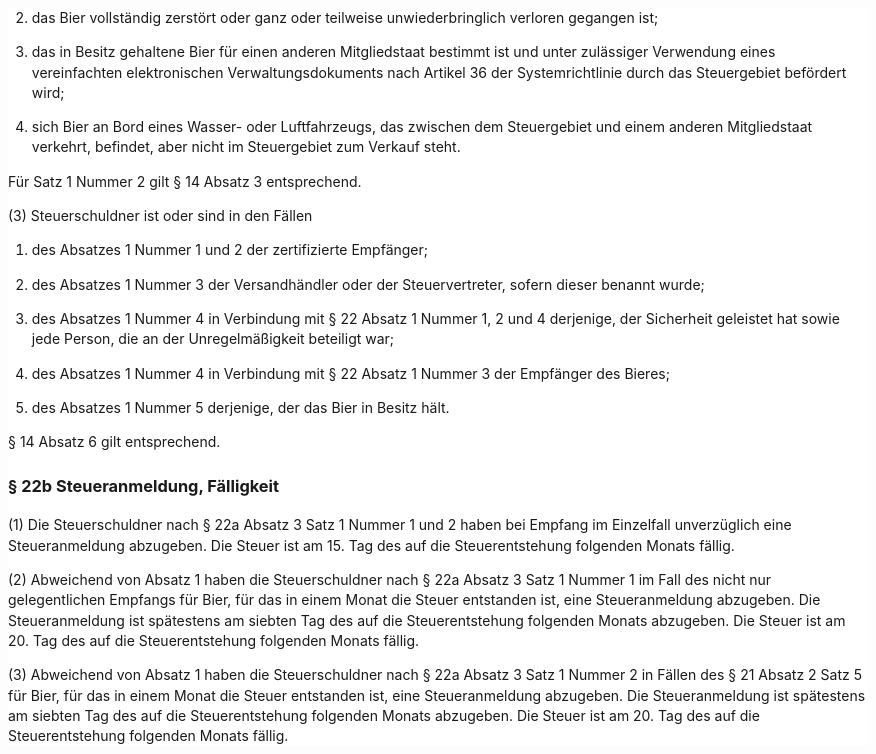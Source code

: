 2.  das Bier vollständig zerstört oder ganz oder teilweise
    unwiederbringlich verloren gegangen ist;


3.  das in Besitz gehaltene Bier für einen anderen Mitgliedstaat bestimmt
    ist und unter zulässiger Verwendung eines vereinfachten elektronischen
    Verwaltungsdokuments nach Artikel 36 der Systemrichtlinie durch das
    Steuergebiet befördert wird;


4.  sich Bier an Bord eines Wasser- oder Luftfahrzeugs, das zwischen dem
    Steuergebiet und einem anderen Mitgliedstaat verkehrt, befindet, aber
    nicht im Steuergebiet zum Verkauf steht.



Für Satz 1 Nummer 2 gilt § 14 Absatz 3 entsprechend.

(3) Steuerschuldner ist oder sind in den Fällen

1.  des Absatzes 1 Nummer 1 und 2 der zertifizierte Empfänger;


2.  des Absatzes 1 Nummer 3 der Versandhändler oder der Steuervertreter,
    sofern dieser benannt wurde;


3.  des Absatzes 1 Nummer 4 in Verbindung mit § 22 Absatz 1 Nummer 1, 2
    und 4 derjenige, der Sicherheit geleistet hat sowie jede Person, die
    an der Unregelmäßigkeit beteiligt war;


4.  des Absatzes 1 Nummer 4 in Verbindung mit § 22 Absatz 1 Nummer 3 der
    Empfänger des Bieres;


5.  des Absatzes 1 Nummer 5 derjenige, der das Bier in Besitz hält.



§ 14 Absatz 6 gilt entsprechend.


### § 22b Steueranmeldung, Fälligkeit

(1) Die Steuerschuldner nach § 22a Absatz 3 Satz 1 Nummer 1 und 2
haben bei Empfang im Einzelfall unverzüglich eine Steueranmeldung
abzugeben. Die Steuer ist am 15. Tag des auf die Steuerentstehung
folgenden Monats fällig.

(2) Abweichend von Absatz 1 haben die Steuerschuldner nach § 22a
Absatz 3 Satz 1 Nummer 1 im Fall des nicht nur gelegentlichen Empfangs
für Bier, für das in einem Monat die Steuer entstanden ist, eine
Steueranmeldung abzugeben. Die Steueranmeldung ist spätestens am
siebten Tag des auf die Steuerentstehung folgenden Monats abzugeben.
Die Steuer ist am 20. Tag des auf die Steuerentstehung folgenden
Monats fällig.

(3) Abweichend von Absatz 1 haben die Steuerschuldner nach § 22a
Absatz 3 Satz 1 Nummer 2 in Fällen des § 21 Absatz 2 Satz 5 für Bier,
für das in einem Monat die Steuer entstanden ist, eine Steueranmeldung
abzugeben. Die Steueranmeldung ist spätestens am siebten Tag des auf
die Steuerentstehung folgenden Monats abzugeben. Die Steuer ist am 20.
Tag des auf die Steuerentstehung folgenden Monats fällig.
